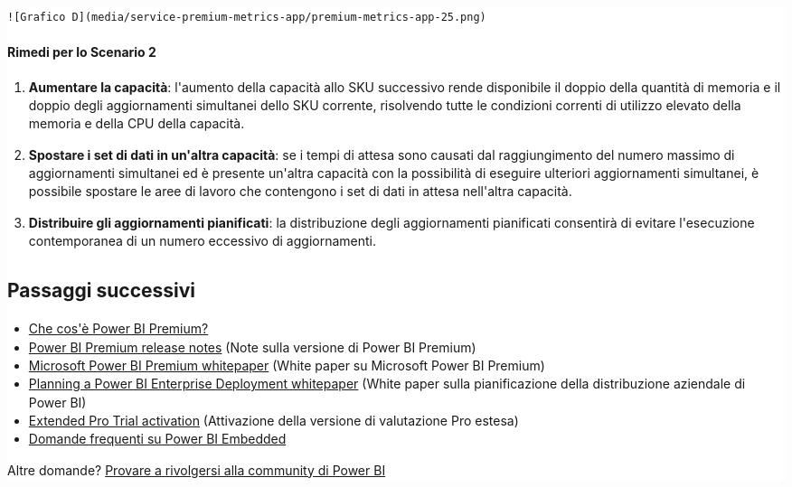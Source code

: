     ![Grafico D](media/service-premium-metrics-app/premium-metrics-app-25.png)


#### <a name="remedies-for-scenario-two"></a>Rimedi per lo Scenario 2

1. **Aumentare la capacità**: l'aumento della capacità allo SKU successivo rende disponibile il doppio della quantità di memoria e il doppio degli aggiornamenti simultanei dello SKU corrente, risolvendo tutte le condizioni correnti di utilizzo elevato della memoria e della CPU della capacità.

2. **Spostare i set di dati in un'altra capacità**: se i tempi di attesa sono causati dal raggiungimento del numero massimo di aggiornamenti simultanei ed è presente un'altra capacità con la possibilità di eseguire ulteriori aggiornamenti simultanei, è possibile spostare le aree di lavoro che contengono i set di dati in attesa nell'altra capacità.

3. **Distribuire gli aggiornamenti pianificati**: la distribuzione degli aggiornamenti pianificati consentirà di evitare l'esecuzione contemporanea di un numero eccessivo di aggiornamenti.



## <a name="next-steps"></a>Passaggi successivi

* [Che cos'è Power BI Premium?](service-premium-what-is.md)
* [Power BI Premium release notes](../service-premium-release-notes.md) (Note sulla versione di Power BI Premium)
* [Microsoft Power BI Premium whitepaper](https://aka.ms/pbipremiumwhitepaper) (White paper su Microsoft Power BI Premium)
* [Planning a Power BI Enterprise Deployment whitepaper](https://aka.ms/pbienterprisedeploy) (White paper sulla pianificazione della distribuzione aziendale di Power BI)
* [Extended Pro Trial activation](../service-extended-pro-trial.md) (Attivazione della versione di valutazione Pro estesa)
* [Domande frequenti su Power BI Embedded](../developer/embedded/embedded-faq.md)

Altre domande? [Provare a rivolgersi alla community di Power BI](https://community.powerbi.com/)